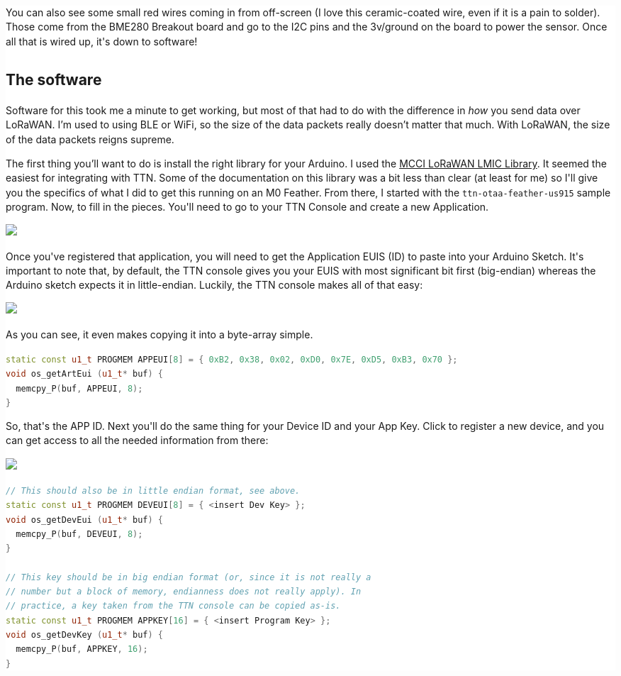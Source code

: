 You can also see some small red wires coming in from off-screen (I love this ceramic-coated wire, even if it is a pain to solder). Those come from the BME280 Breakout board and go to the I2C pins and the 3v/ground on the board to power the sensor. Once all that is wired up, it's down to software!

## The software

Software for this took me a minute to get working, but most of that had to do with the difference in *how* you send data over LoRaWAN. I’m used to using BLE or WiFi, so the size of the data packets really doesn’t matter that much. With LoRaWAN, the size of the data packets reigns supreme.

The first thing you’ll want to do is install the right library for your Arduino. I used the [MCCI LoRaWAN LMIC Library](https://github.com/mcci-catena/arduino-lmic). It seemed the easiest for integrating with TTN. Some of the documentation on this library was a bit less than clear (at least for me) so I'll give you the specifics of what I did to get this running on an M0 Feather. From there, I started with the `ttn-otaa-feather-us915` sample program. Now, to fill in the pieces. You'll need to go to your TTN Console and create a new Application.

![](/posts/category/iot-iot-software/images/Screen-Shot-2019-10-09-at-1.19.29-PM.png)

Once you've registered that application, you will need to get the Application EUIS (ID) to paste into your Arduino Sketch. It's important to note that, by default, the TTN console gives you your EUIS with most significant bit first (big-endian) whereas the Arduino sketch expects it in little-endian. Luckily, the TTN console makes all of that easy:

![](/posts/category/iot-iot-software/images/AppEUI.gif)

As you can see, it even makes copying it into a byte-array simple.

```cpp
static const u1_t PROGMEM APPEUI[8] = { 0xB2, 0x38, 0x02, 0xD0, 0x7E, 0xD5, 0xB3, 0x70 };
void os_getArtEui (u1_t* buf) {
  memcpy_P(buf, APPEUI, 8);
}
```

So, that's the APP ID. Next you'll do the same thing for your Device ID and your App Key. Click to register a new device, and you can get access to all the needed information from there:

![](/posts/category/iot-iot-software/images/Screen-Shot-2019-10-09-at-1.33.14-PM.png)

```cpp
// This should also be in little endian format, see above.
static const u1_t PROGMEM DEVEUI[8] = { <insert Dev Key> };
void os_getDevEui (u1_t* buf) {
  memcpy_P(buf, DEVEUI, 8);
}

// This key should be in big endian format (or, since it is not really a
// number but a block of memory, endianness does not really apply). In
// practice, a key taken from the TTN console can be copied as-is.
static const u1_t PROGMEM APPKEY[16] = { <insert Program Key> };
void os_getDevKey (u1_t* buf) {
  memcpy_P(buf, APPKEY, 16);
}
```
